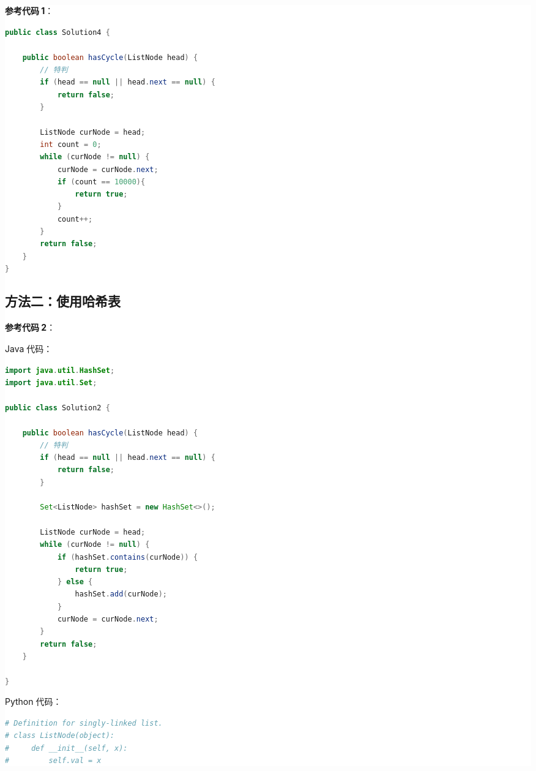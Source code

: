 **参考代码 1**：

```java
public class Solution4 {

    public boolean hasCycle(ListNode head) {
        // 特判
        if (head == null || head.next == null) {
            return false;
        }

        ListNode curNode = head;
        int count = 0;
        while (curNode != null) {
            curNode = curNode.next;
            if (count == 10000){
                return true;
            }
            count++;
        }
        return false;
    }
}
```

## 方法二：使用哈希表

**参考代码 2**：

Java 代码：
```java
import java.util.HashSet;
import java.util.Set;

public class Solution2 {

    public boolean hasCycle(ListNode head) {
        // 特判
        if (head == null || head.next == null) {
            return false;
        }

        Set<ListNode> hashSet = new HashSet<>();

        ListNode curNode = head;
        while (curNode != null) {
            if (hashSet.contains(curNode)) {
                return true;
            } else {
                hashSet.add(curNode);
            }
            curNode = curNode.next;
        }
        return false;
    }

}

````
Python 代码：
```python
# Definition for singly-linked list.
# class ListNode(object):
#     def __init__(self, x):
#         self.val = x
```